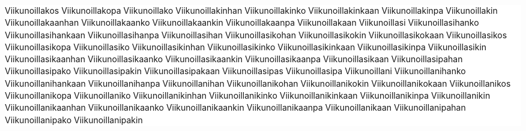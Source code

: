 Viikunoillakos
Viikunoillakopa
Viikunoillako
Viikunoillakinhan
Viikunoillakinko
Viikunoillakinkaan
Viikunoillakinpa
Viikunoillakin
Viikunoillakaanhan
Viikunoillakaanko
Viikunoillakaankin
Viikunoillakaanpa
Viikunoillakaan
Viikunoillasi
Viikunoillasihanko
Viikunoillasihankaan
Viikunoillasihanpa
Viikunoillasihan
Viikunoillasikohan
Viikunoillasikokin
Viikunoillasikokaan
Viikunoillasikos
Viikunoillasikopa
Viikunoillasiko
Viikunoillasikinhan
Viikunoillasikinko
Viikunoillasikinkaan
Viikunoillasikinpa
Viikunoillasikin
Viikunoillasikaanhan
Viikunoillasikaanko
Viikunoillasikaankin
Viikunoillasikaanpa
Viikunoillasikaan
Viikunoillasipahan
Viikunoillasipako
Viikunoillasipakin
Viikunoillasipakaan
Viikunoillasipas
Viikunoillasipa
Viikunoillani
Viikunoillanihanko
Viikunoillanihankaan
Viikunoillanihanpa
Viikunoillanihan
Viikunoillanikohan
Viikunoillanikokin
Viikunoillanikokaan
Viikunoillanikos
Viikunoillanikopa
Viikunoillaniko
Viikunoillanikinhan
Viikunoillanikinko
Viikunoillanikinkaan
Viikunoillanikinpa
Viikunoillanikin
Viikunoillanikaanhan
Viikunoillanikaanko
Viikunoillanikaankin
Viikunoillanikaanpa
Viikunoillanikaan
Viikunoillanipahan
Viikunoillanipako
Viikunoillanipakin